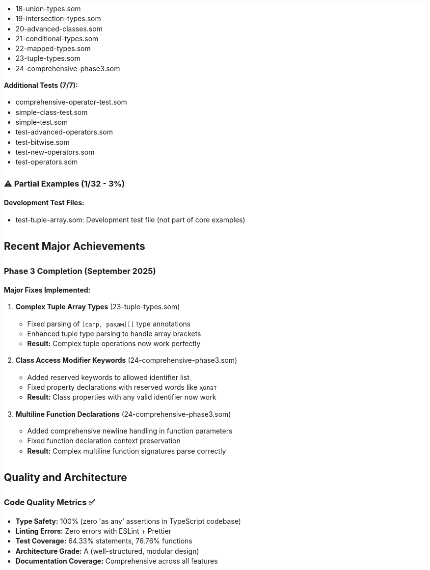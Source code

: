 - 18-union-types.som
- 19-intersection-types.som
- 20-advanced-classes.som
- 21-conditional-types.som
- 22-mapped-types.som
- 23-tuple-types.som
- 24-comprehensive-phase3.som

**Additional Tests (7/7):**

- comprehensive-operator-test.som
- simple-class-test.som
- simple-test.som
- test-advanced-operators.som
- test-bitwise.som
- test-new-operators.som
- test-operators.som

### ⚠️ Partial Examples (1/32 - 3%)

**Development Test Files:**

- test-tuple-array.som: Development test file (not part of core examples)

## Recent Major Achievements

### Phase 3 Completion (September 2025)

**Major Fixes Implemented:**

1. **Complex Tuple Array Types** (23-tuple-types.som)
   - Fixed parsing of `[сатр, рақам][]` type annotations
   - Enhanced tuple type parsing to handle array brackets
   - **Result:** Complex tuple operations now work perfectly

2. **Class Access Modifier Keywords** (24-comprehensive-phase3.som)
   - Added reserved keywords to allowed identifier list
   - Fixed property declarations with reserved words like `ҳолат`
   - **Result:** Class properties with any valid identifier now work

3. **Multiline Function Declarations** (24-comprehensive-phase3.som)
   - Added comprehensive newline handling in function parameters
   - Fixed function declaration context preservation
   - **Result:** Complex multiline function signatures parse correctly

## Quality and Architecture

### Code Quality Metrics ✅

- **Type Safety:** 100% (zero 'as any' assertions in TypeScript codebase)
- **Linting Errors:** Zero errors with ESLint + Prettier
- **Test Coverage:** 64.33% statements, 76.76% functions
- **Architecture Grade:** A (well-structured, modular design)
- **Documentation Coverage:** Comprehensive across all features
